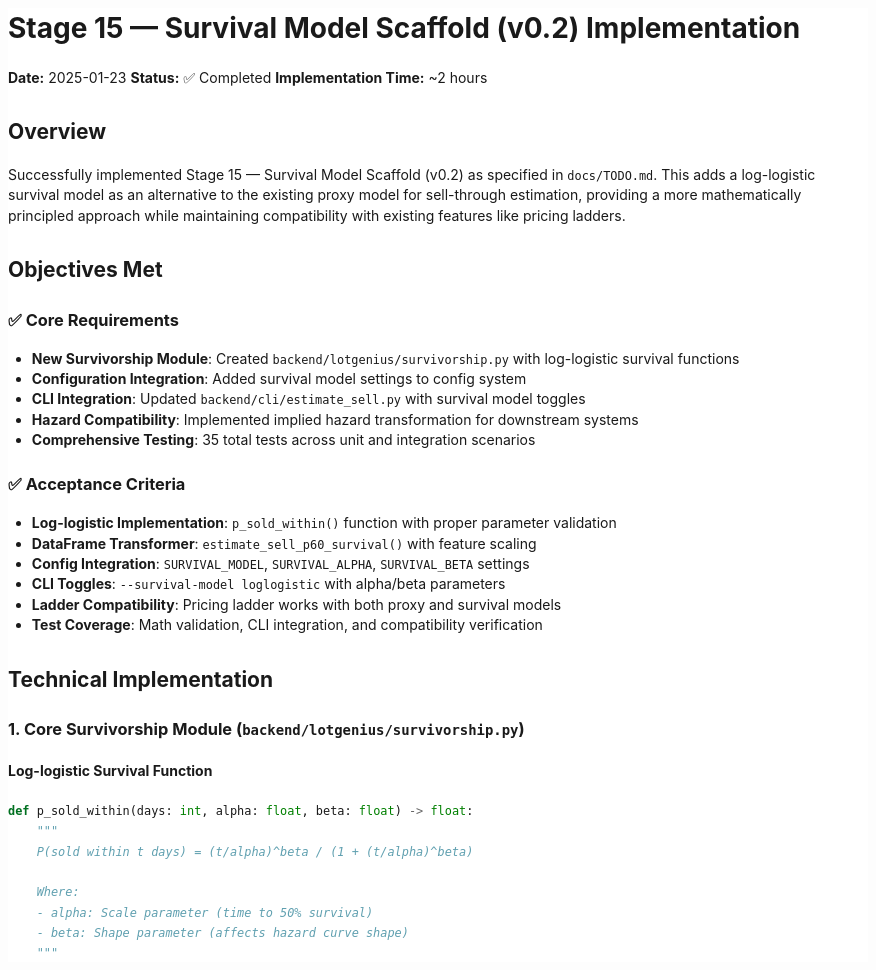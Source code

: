 # Stage 15 — Survival Model Scaffold (v0.2) Implementation

**Date:** 2025-01-23
**Status:** ✅ Completed
**Implementation Time:** ~2 hours

## Overview

Successfully implemented Stage 15 — Survival Model Scaffold (v0.2) as specified in `docs/TODO.md`. This adds a log-logistic survival model as an alternative to the existing proxy model for sell-through estimation, providing a more mathematically principled approach while maintaining compatibility with existing features like pricing ladders.

## Objectives Met

### ✅ Core Requirements

- **New Survivorship Module**: Created `backend/lotgenius/survivorship.py` with log-logistic survival functions
- **Configuration Integration**: Added survival model settings to config system
- **CLI Integration**: Updated `backend/cli/estimate_sell.py` with survival model toggles
- **Hazard Compatibility**: Implemented implied hazard transformation for downstream systems
- **Comprehensive Testing**: 35 total tests across unit and integration scenarios

### ✅ Acceptance Criteria

- **Log-logistic Implementation**: `p_sold_within()` function with proper parameter validation
- **DataFrame Transformer**: `estimate_sell_p60_survival()` with feature scaling
- **Config Integration**: `SURVIVAL_MODEL`, `SURVIVAL_ALPHA`, `SURVIVAL_BETA` settings
- **CLI Toggles**: `--survival-model loglogistic` with alpha/beta parameters
- **Ladder Compatibility**: Pricing ladder works with both proxy and survival models
- **Test Coverage**: Math validation, CLI integration, and compatibility verification

## Technical Implementation

### 1. Core Survivorship Module (`backend/lotgenius/survivorship.py`)

#### Log-logistic Survival Function

```python
def p_sold_within(days: int, alpha: float, beta: float) -> float:
    """
    P(sold within t days) = (t/alpha)^beta / (1 + (t/alpha)^beta)

    Where:
    - alpha: Scale parameter (time to 50% survival)
    - beta: Shape parameter (affects hazard curve shape)
    """
```

